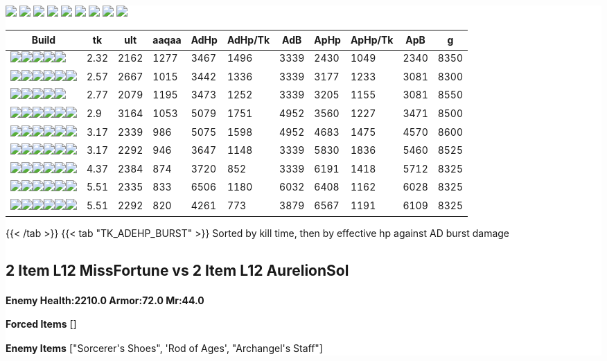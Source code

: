 
![](/Styles/Inspiration/FirstStrike/FirstStrike.png)
![](/Styles/Inspiration/MagicalFootwear/MagicalFootwear.png)
![](/Styles/Inspiration/BiscuitDelivery/BiscuitDelivery.png)
![](/Styles/Inspiration/CosmicInsight/CosmicInsight.png)
![](/Styles/Sorcery/AbsoluteFocus/AbsoluteFocus.png)
![](/Styles/Sorcery/GatheringStorm/GatheringStorm.png)
![](/StatMods/StatModsAdaptiveForceIcon.png)
![](/StatMods/StatModsAdaptiveForceIcon.png)
![](/StatMods/StatModsArmorIcon.png)





 Build |tk|ult|aaqaa|AdHp|AdHp/Tk|AdB|ApHp|ApHp/Tk|ApB|g
-|-|-|-|-|-|-|-|-|-|-
![](/item/6672.png)![](/item/3153.png)![](/item/2422.png)![](/item/1055.png)![](/item/1038.png)|2.32|2162|1277|3467|1496|3339|2430|1049|2340|8350
![](/item/3091.png)![](/item/6691.png)![](/item/2422.png)![](/item/1053.png)![](/item/1055.png)![](/item/1036.png)|2.57|2667|1015|3442|1336|3339|3177|1233|3081|8300
![](/item/3153.png)![](/item/3091.png)![](/item/2422.png)![](/item/1055.png)![](/item/1038.png)|2.77|2079|1195|3473|1252|3339|3205|1155|3081|8550
![](/item/6673.png)![](/item/6691.png)![](/item/2422.png)![](/item/1055.png)![](/item/1038.png)![](/item/1036.png)|2.9|3164|1053|5079|1751|4952|3560|1227|3471|8500
![](/item/6673.png)![](/item/3091.png)![](/item/2422.png)![](/item/1055.png)![](/item/1038.png)![](/item/1036.png)|3.17|2339|986|5075|1598|4952|4683|1475|4570|8600
![](/item/3156.png)![](/item/3091.png)![](/item/2422.png)![](/item/1053.png)![](/item/1055.png)![](/item/1037.png)|3.17|2292|946|3647|1148|3339|5830|1836|5460|8525
![](/item/3156.png)![](/item/3139.png)![](/item/2422.png)![](/item/1053.png)![](/item/1055.png)![](/item/1037.png)|4.37|2384|874|3720|852|3339|6191|1418|5712|8325
![](/item/3156.png)![](/item/3026.png)![](/item/2422.png)![](/item/1053.png)![](/item/1055.png)![](/item/1037.png)|5.51|2335|833|6506|1180|6032|6408|1162|6028|8325
![](/item/3156.png)![](/item/6035.png)![](/item/2422.png)![](/item/1053.png)![](/item/1055.png)![](/item/1037.png)|5.51|2292|820|4261|773|3879|6567|1191|6109|8325
{{< /tab >}}
{{< tab "TK_ADEHP_BURST" >}}
Sorted by kill time, then by effective hp against AD burst damage
## 2 Item L12 MissFortune vs 2 Item L12 AurelionSol

**Enemy Health:2210.0 Armor:72.0 Mr:44.0**


**Forced Items** []








**Enemy Items** ["Sorcerer's Shoes", 'Rod of Ages', "Archangel's Staff"]




